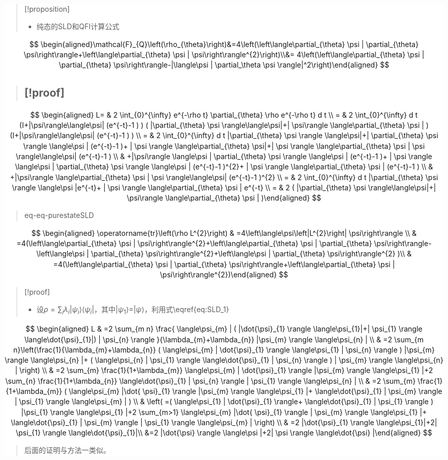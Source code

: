 > [!proposition]
> - 纯态的SLD和QFI计算公式
>
$$
\begin{aligned}\mathcal{F}_{Q}\left(\rho_{\theta}\right)&=4\left(\left\langle\partial_{\theta} \psi  | \partial_{\theta} \psi\right\rangle+\left\langle\partial_{\theta} \psi  | \psi\right\rangle^{2}\right)\\&= 4\left(\left\langle\partial_{\theta} \psi  | \partial_{\theta} \psi\right\rangle-|\langle\psi | \partial_\theta \psi \rangle|^2\right)\end{aligned}
$$

> [!proof]
> -
$$
\begin{aligned} L= & 2 \int_{0}^{\infty} e^{-\rho t} \partial_{\theta} \rho e^{-\rho t} d t \\ = & 2 \int_{0}^{\infty} d t (I+|\psi\rangle\langle\psi| (e^{-t}-1 ) ) ( |\partial_{\theta} \psi \rangle\langle\psi|+| \psi\rangle \langle\partial_{\theta} \psi | ) (I+|\psi\rangle\langle\psi| (e^{-t}-1 ) ) \\ = & 2 \int_{0}^{\infty} d t |\partial_{\theta} \psi \rangle \langle\psi|+| \partial_{\theta} \psi \rangle \langle\psi | (e^{-t}-1 )+ | \psi \rangle \langle\partial_{\theta} \psi|+| \psi \rangle \langle\partial_{\theta} \psi | \psi \rangle\langle\psi| (e^{-t}-1 ) \\ & +|\psi\rangle \langle\psi | \partial_{\theta} \psi \rangle \langle\psi | (e^{-t}-1 )+ | \psi \rangle \langle\psi | \partial_{\theta} \psi \rangle \langle\psi | (e^{-t}-1 )^{2}+ | \psi \rangle \langle\partial_{\theta} \psi | (e^{-t}-1 ) \\ & +|\psi\rangle \langle\partial_{\theta} \psi | \psi \rangle\langle\psi| (e^{-t}-1 )^{2} \\ = & 2 \int_{0}^{\infty} d t |\partial_{\theta} \psi \rangle \langle\psi |e^{-t}+ | \psi \rangle \langle\partial_{\theta} \psi | e^{-t} \\ = & 2 ( |\partial_{\theta} \psi \rangle\langle\psi|+| \psi\rangle \langle\partial_{\theta} \psi | )\end{aligned}
$$
>
>   eq-eq-purestateSLD
>
>
$$
\begin{aligned} \operatorname{tr}\left(\rho L^{2}\right) & =4\left\langle\psi\left|L^{2}\right| \psi\right\rangle \\ & =4(\left\langle\partial_{\theta} \psi | \psi\right\rangle^{2}+\left\langle\partial_{\theta} \psi | \partial_{\theta} \psi\right\rangle-\left\langle\psi | \partial_{\theta} \psi\right\rangle^{2}+\left\langle\psi | \partial_{\theta} \psi\right\rangle^{2} )\\ & =4(\left\langle\partial_{\theta} \psi | \partial_{\theta} \psi\right\rangle+\left\langle\partial_{\theta} \psi | \psi\right\rangle^{2})\end{aligned}
$$
> [!proof]
> - 设$\rho=\sum_{i}\lambda_i |\psi_i\rangle\langle \psi_i|$，其中$|\psi_1\rangle=|\psi\rangle$，利用式\eqref{eq:SLD_1}
>
$$
\begin{aligned} L & =2 \sum_{m n} \frac{ \langle\psi_{m} | ( |\dot{\psi}_{1} \rangle \langle\psi_{1}|+| \psi_{1} \rangle \langle\dot{\psi}_{1}|) | \psi_{n} \rangle }{\lambda_{m}+\lambda_{n}} |\psi_{m} \rangle \langle\psi_{n} | \\ & =2 \sum_{m n}\left(\frac{1}{\lambda_{m}+\lambda_{n}} ( \langle\psi_{m} | \dot{\psi}_{1} \rangle \langle\psi_{1} | \psi_{n} \rangle ) |\psi_{m} \rangle \langle\psi_{n} |+ ( \langle\psi_{n} | \psi_{1} \rangle \langle\dot{\psi}_{1} | \psi_{n} \rangle ) | \psi_{m} \rangle \langle\psi_{n} | \right) \\ & =2 \sum_{m} \frac{1}{1+\lambda_{m}} \langle\psi_{m} | \dot{\psi}_{1} \rangle |\psi_{m} \rangle \langle\psi_{1} |+2 \sum_{n} \frac{1}{1+\lambda_{n}} \langle\dot{\psi}_{1} | \psi_{n} \rangle | \psi_{1} \rangle \langle\psi_{n} | \\ & =2 \sum_{m} \frac{1}{1+\lambda_{m}} ( \langle\psi_{m} |\dot{ \psi}_{1} \rangle |\psi_{m} \rangle \langle\psi_{1} |+ \langle\dot{\psi}_{1} | \psi_{m} \rangle | \psi_{1} \rangle \langle\psi_{m} | ) \\ & \left(   =( \langle\psi_{1} | \dot{\psi}_{1} \rangle+ \langle\dot{\psi}_{1} | \psi_{1} \rangle ) |\psi_{1} \rangle \langle\psi_{1} |+2 \sum_{m>1} \langle\psi_{m} |\dot{ \psi}_{1} \rangle | \psi_{m} \rangle \langle\psi_{1} |+ \langle\dot{\psi}_{1} | \psi_{m} \rangle | \psi_{1} \rangle \langle\psi_{m} | \right) \\ & =2 |\dot{\psi}_{1} \rangle \langle\psi_{1}|+2| \psi_{1} \rangle \langle\dot{\psi}_{1}|\\ &=2 |\dot{\psi}  \rangle \langle\psi |+2| \psi \rangle \langle\dot{\psi}  |\end{aligned}
$$
>   后面的证明与方法一类似。
